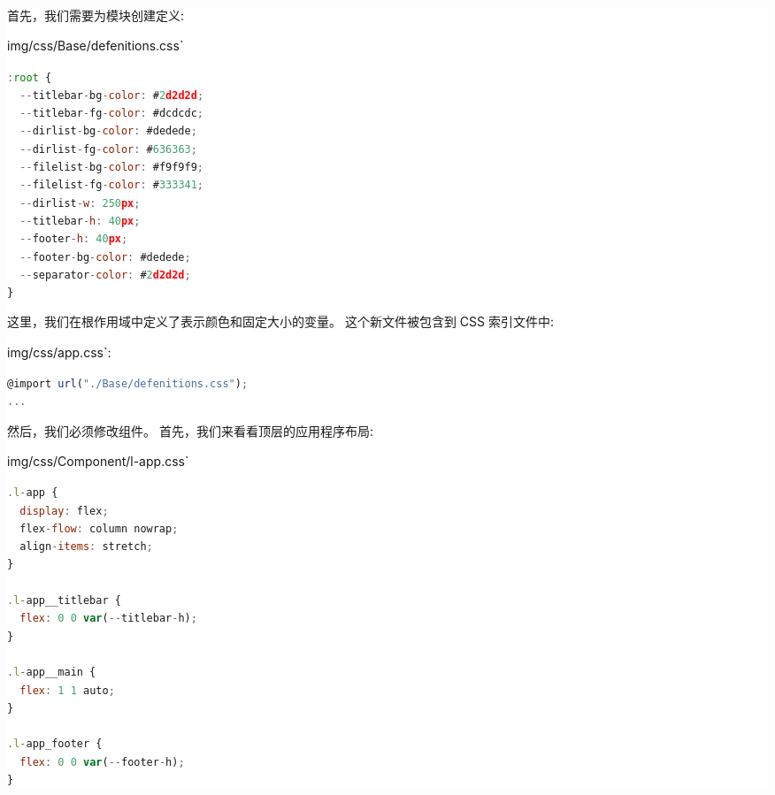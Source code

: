 首先，我们需要为模块创建定义:

img/css/Base/defenitions.css`

```js
:root { 
  --titlebar-bg-color: #2d2d2d; 
  --titlebar-fg-color: #dcdcdc; 
  --dirlist-bg-color: #dedede; 
  --dirlist-fg-color: #636363; 
  --filelist-bg-color: #f9f9f9; 
  --filelist-fg-color: #333341; 
  --dirlist-w: 250px; 
  --titlebar-h: 40px; 
  --footer-h: 40px; 
  --footer-bg-color: #dedede; 
  --separator-color: #2d2d2d; 
} 

```

这里，我们在根作用域中定义了表示颜色和固定大小的变量。 这个新文件被包含到 CSS 索引文件中:

img/css/app.css`:

```js
@import url("./Base/defenitions.css"); 
... 

```

然后，我们必须修改组件。 首先，我们来看看顶层的应用程序布局:

img/css/Component/l-app.css`

```js
.l-app { 
  display: flex; 
  flex-flow: column nowrap; 
  align-items: stretch; 
} 

.l-app__titlebar { 
  flex: 0 0 var(--titlebar-h); 
} 

.l-app__main { 
  flex: 1 1 auto; 
} 

.l-app_footer { 
  flex: 0 0 var(--footer-h); 
} 

```

